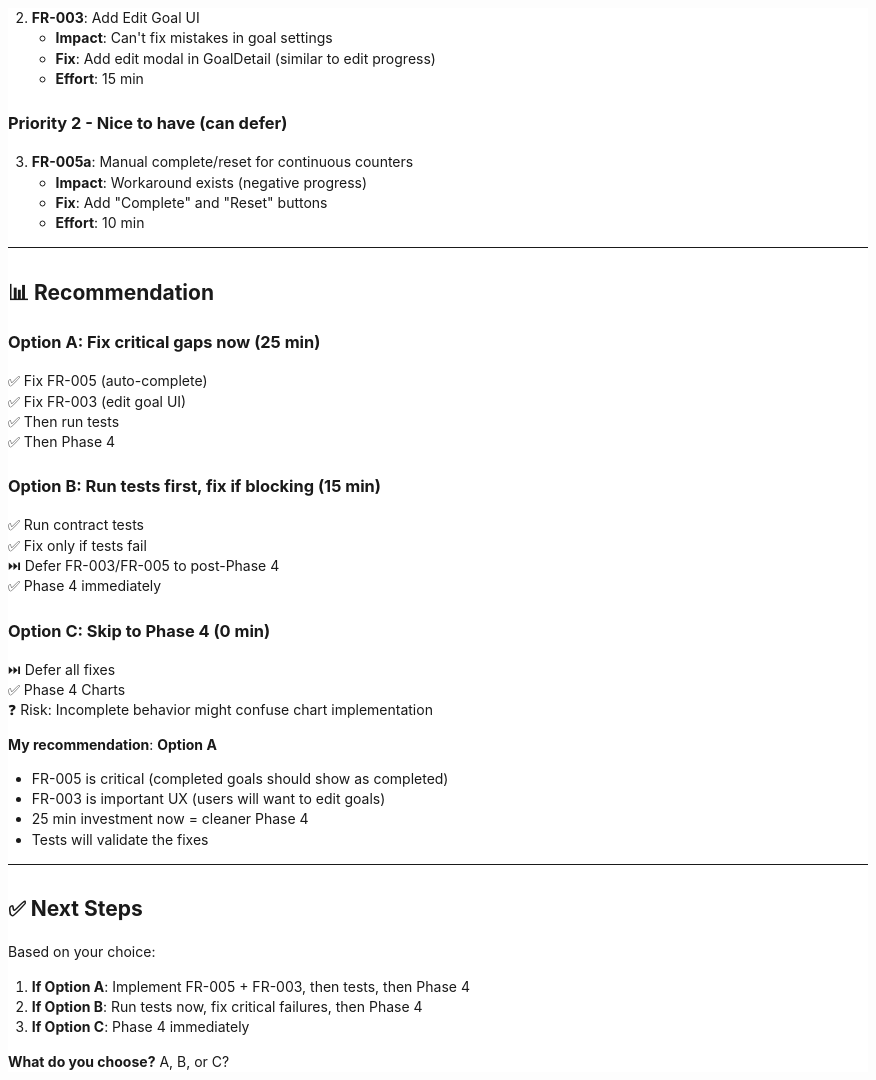 2. **FR-003**: Add Edit Goal UI
   - **Impact**: Can't fix mistakes in goal settings
   - **Fix**: Add edit modal in GoalDetail (similar to edit progress)
   - **Effort**: 15 min

### Priority 2 - Nice to have (can defer)
3. **FR-005a**: Manual complete/reset for continuous counters
   - **Impact**: Workaround exists (negative progress)
   - **Fix**: Add "Complete" and "Reset" buttons
   - **Effort**: 10 min

---

## 📊 Recommendation

### Option A: Fix critical gaps now (25 min)
✅ Fix FR-005 (auto-complete)  
✅ Fix FR-003 (edit goal UI)  
✅ Then run tests  
✅ Then Phase 4  

### Option B: Run tests first, fix if blocking (15 min)
✅ Run contract tests  
✅ Fix only if tests fail  
⏭️ Defer FR-003/FR-005 to post-Phase 4  
✅ Phase 4 immediately  

### Option C: Skip to Phase 4 (0 min)
⏭️ Defer all fixes  
✅ Phase 4 Charts  
❓ Risk: Incomplete behavior might confuse chart implementation  

**My recommendation**: **Option A**  
- FR-005 is critical (completed goals should show as completed)
- FR-003 is important UX (users will want to edit goals)
- 25 min investment now = cleaner Phase 4
- Tests will validate the fixes

---

## ✅ Next Steps

Based on your choice:
1. **If Option A**: Implement FR-005 + FR-003, then tests, then Phase 4
2. **If Option B**: Run tests now, fix critical failures, then Phase 4
3. **If Option C**: Phase 4 immediately

**What do you choose?** A, B, or C?

